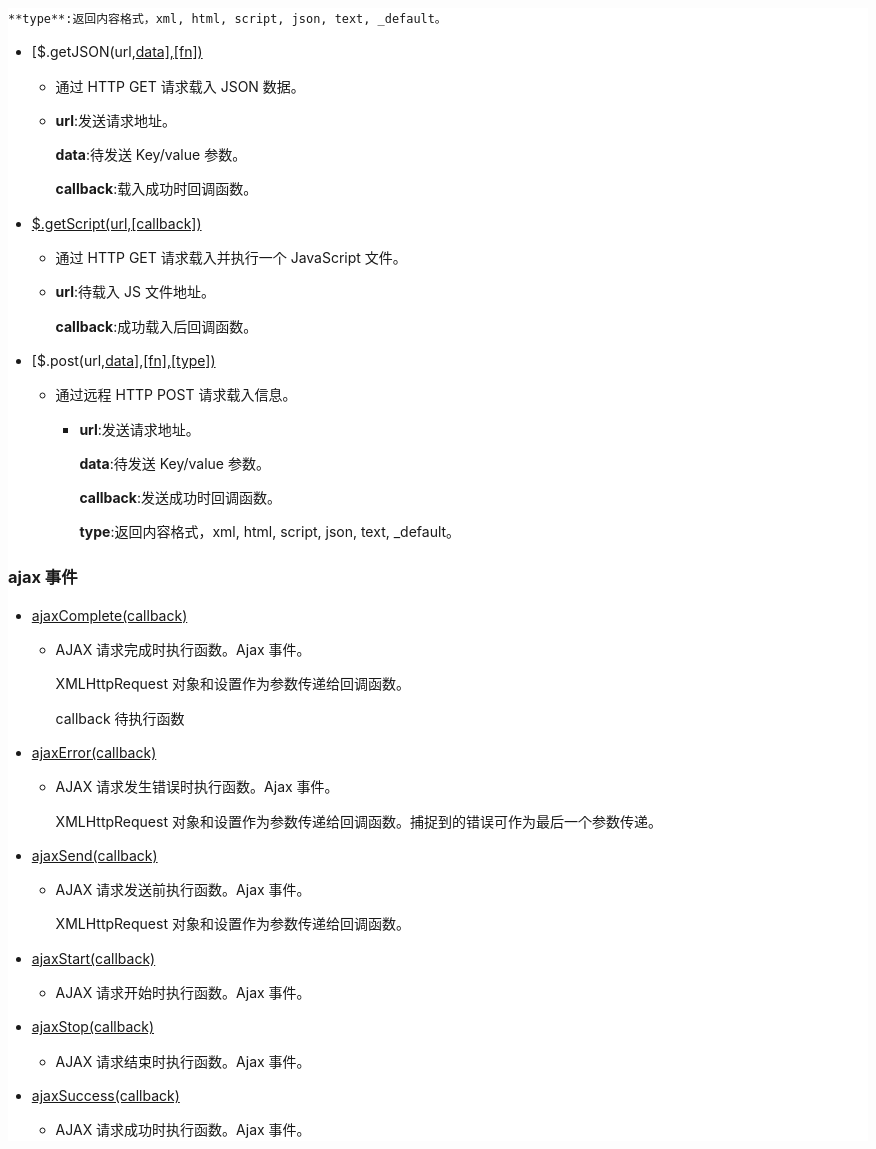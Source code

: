     **type**:返回内容格式，xml, html, script, json, text, _default。

- [$.getJSON(url,[data\],[fn])](http://jquery.cuishifeng.cn/jQuery.getJSON.html)

  - 通过 HTTP GET 请求载入 JSON 数据。

  - **url**:发送请求地址。

    **data**:待发送 Key/value 参数。

    **callback**:载入成功时回调函数。

- [$.getScript(url,[callback])](http://jquery.cuishifeng.cn/jQuery.getScript.html)

  - 通过 HTTP GET 请求载入并执行一个 JavaScript 文件。

  - **url**:待载入 JS 文件地址。

    **callback**:成功载入后回调函数。

- [$.post(url,[data\],[fn],[type])](http://jquery.cuishifeng.cn/jQuery.post.html)

  - 通过远程 HTTP POST 请求载入信息。

    - **url**:发送请求地址。

      **data**:待发送 Key/value 参数。

      **callback**:发送成功时回调函数。

      **type**:返回内容格式，xml, html, script, json, text, _default。

### ajax 事件

- [ajaxComplete(callback)](http://jquery.cuishifeng.cn/ajaxComplete.html)

  - AJAX 请求完成时执行函数。Ajax 事件。

    XMLHttpRequest 对象和设置作为参数传递给回调函数。

    callback 待执行函数

- [ajaxError(callback)](http://jquery.cuishifeng.cn/ajaxError.html)

  - AJAX 请求发生错误时执行函数。Ajax 事件。

    XMLHttpRequest 对象和设置作为参数传递给回调函数。捕捉到的错误可作为最后一个参数传递。

- [ajaxSend(callback)](http://jquery.cuishifeng.cn/ajaxSend.html)

  - AJAX 请求发送前执行函数。Ajax 事件。

    XMLHttpRequest 对象和设置作为参数传递给回调函数。

- [ajaxStart(callback)](http://jquery.cuishifeng.cn/ajaxStart.html)

  - AJAX 请求开始时执行函数。Ajax 事件。

- [ajaxStop(callback)](http://jquery.cuishifeng.cn/ajaxStop.html)

  - AJAX 请求结束时执行函数。Ajax 事件。

- [ajaxSuccess(callback)](http://jquery.cuishifeng.cn/ajaxSuccess.html)

  - AJAX 请求成功时执行函数。Ajax 事件。
